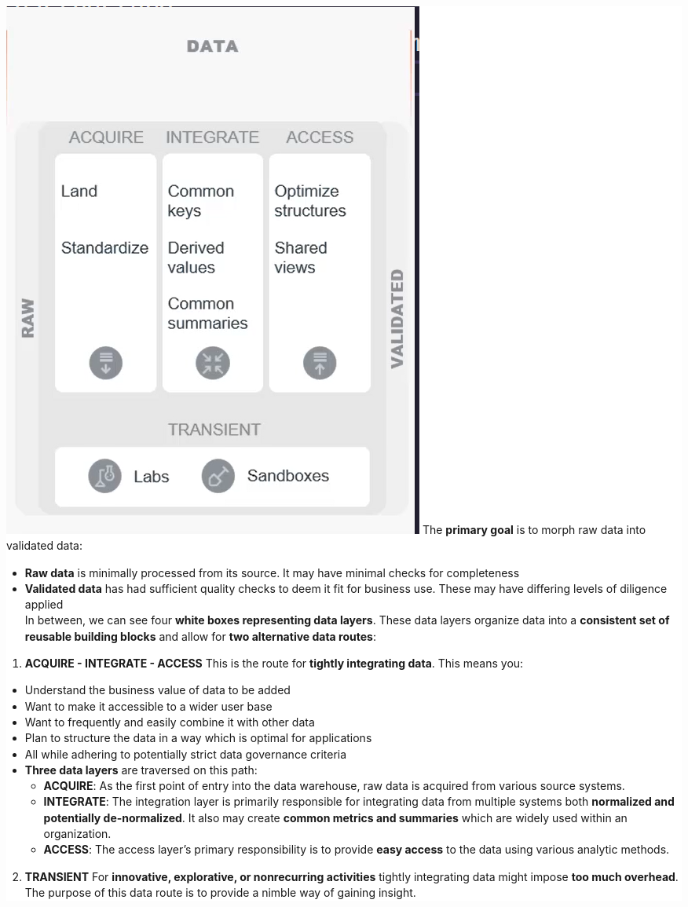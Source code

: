 ![alt-text](dpl.PNG "Data Platform")
The **primary goal** is to morph raw data into validated data:
* **Raw data** is minimally processed from its source. It may have minimal checks for completeness
* **Validated data** has had sufficient quality checks to deem it fit for business use. These may have differing levels of diligence applied
  </br>
In between, we can see four **white boxes representing data layers**. These data layers organize data into a **consistent set of reusable building blocks** and allow for **two alternative data routes**:
1. **ACQUIRE - INTEGRATE - ACCESS**
This is the route for **tightly integrating data**. This means you:
* Understand the business value of data to be added
* Want to make it accessible to a wider user base
* Want to frequently and easily combine it with other data
* Plan to structure the data in a way which is optimal for applications
* All while adhering to potentially strict data governance criteria
* **Three data layers** are traversed on this path:
  * **ACQUIRE**: As the first point of entry into the data warehouse, raw data is acquired from various source systems.
  * **INTEGRATE**: The integration layer is primarily responsible for integrating data from multiple systems both **normalized and potentially de-normalized**. It also may create **common metrics and summaries** which are widely used within an organization.
  * **ACCESS**: The access layer’s primary responsibility is to provide **easy access** to the data using various analytic methods.
2. **TRANSIENT**
For **innovative, explorative, or nonrecurring activities** tightly integrating data might impose **too much overhead**. The purpose of this data route is to provide a nimble way of gaining insight.
